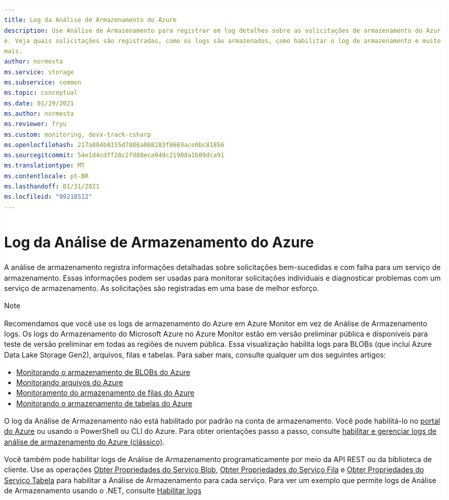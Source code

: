 ```yaml
---
title: Log da Análise de Armazenamento do Azure
description: Use Análise de Armazenamento para registrar em log detalhes sobre as solicitações de armazenamento do Azure. Veja quais solicitações são registradas, como os logs são armazenados, como habilitar o log de armazenamento e muito mais.
author: normesta
ms.service: storage
ms.subservice: common
ms.topic: conceptual
ms.date: 01/29/2021
ms.author: normesta
ms.reviewer: fryu
ms.custom: monitoring, devx-track-csharp
ms.openlocfilehash: 217a804b0155d7886a068283f8669ace0bc81856
ms.sourcegitcommit: 54e1d4cdff28c2fd88eca949c2190da1b09dca91
ms.translationtype: MT
ms.contentlocale: pt-BR
ms.lasthandoff: 01/31/2021
ms.locfileid: "99218512"
---
```

# <a name="azure-storage-analytics-logging"></a>Log da Análise de Armazenamento do Azure

A análise de armazenamento registra informações detalhadas sobre solicitações bem-sucedidas e com falha para um serviço de armazenamento. Essas informações podem ser usadas para monitorar solicitações individuais e diagnosticar problemas com um serviço de armazenamento. As solicitações são registradas em uma base de melhor esforço.

> [!NOTE]
> Recomendamos que você use os logs de armazenamento do Azure em Azure Monitor em vez de Análise de Armazenamento logs. Os logs do Armazenamento do Microsoft Azure no Azure Monitor estão em versão preliminar pública e disponíveis para teste de versão preliminar em todas as regiões de nuvem pública. Essa visualização habilita logs para BLOBs (que inclui Azure Data Lake Storage Gen2), arquivos, filas e tabelas. Para saber mais, consulte qualquer um dos seguintes artigos:
>
> - [Monitorando o armazenamento de BLOBs do Azure](../blobs/monitor-blob-storage.md)
> - [Monitorando arquivos do Azure](../files/storage-files-monitoring.md)
> - [Monitoramento do armazenamento de filas do Azure](../queues/monitor-queue-storage.md)
> - [Monitorando o armazenamento de tabelas do Azure](../tables/monitor-table-storage.md)

 O log da Análise de Armazenamento não está habilitado por padrão na conta de armazenamento. Você pode habilitá-lo no [portal do Azure](https://portal.azure.com/) ou usando o PowerShell ou CLI do Azure. Para obter orientações passo a passo, consulte [habilitar e gerenciar logs de análise de armazenamento do Azure (clássico)](manage-storage-analytics-logs.md). 

Você também pode habilitar logs de Análise de Armazenamento programaticamente por meio da API REST ou da biblioteca de cliente. Use as operações [Obter Propriedades do Serviço Blob](/rest/api/storageservices/Blob-Service-REST-API), [Obter Propriedades do Serviço Fila](/rest/api/storageservices/Get-Queue-Service-Properties) e [Obter Propriedades do Serviço Tabela](/rest/api/storageservices/Get-Table-Service-Properties) para habilitar a Análise de Armazenamento para cada serviço. Para ver um exemplo que permite logs de Análise de Armazenamento usando o .NET, consulte [Habilitar logs](manage-storage-analytics-logs.md)
